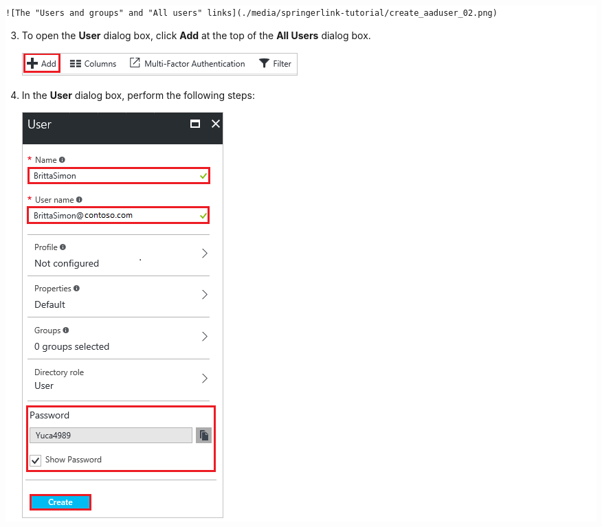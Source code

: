     ![The "Users and groups" and "All users" links](./media/springerlink-tutorial/create_aaduser_02.png)

3. To open the **User** dialog box, click **Add** at the top of the **All Users** dialog box.

    ![The Add button](./media/springerlink-tutorial/create_aaduser_03.png)

4. In the **User** dialog box, perform the following steps:

    ![The User dialog box](./media/springerlink-tutorial/create_aaduser_04.png)

